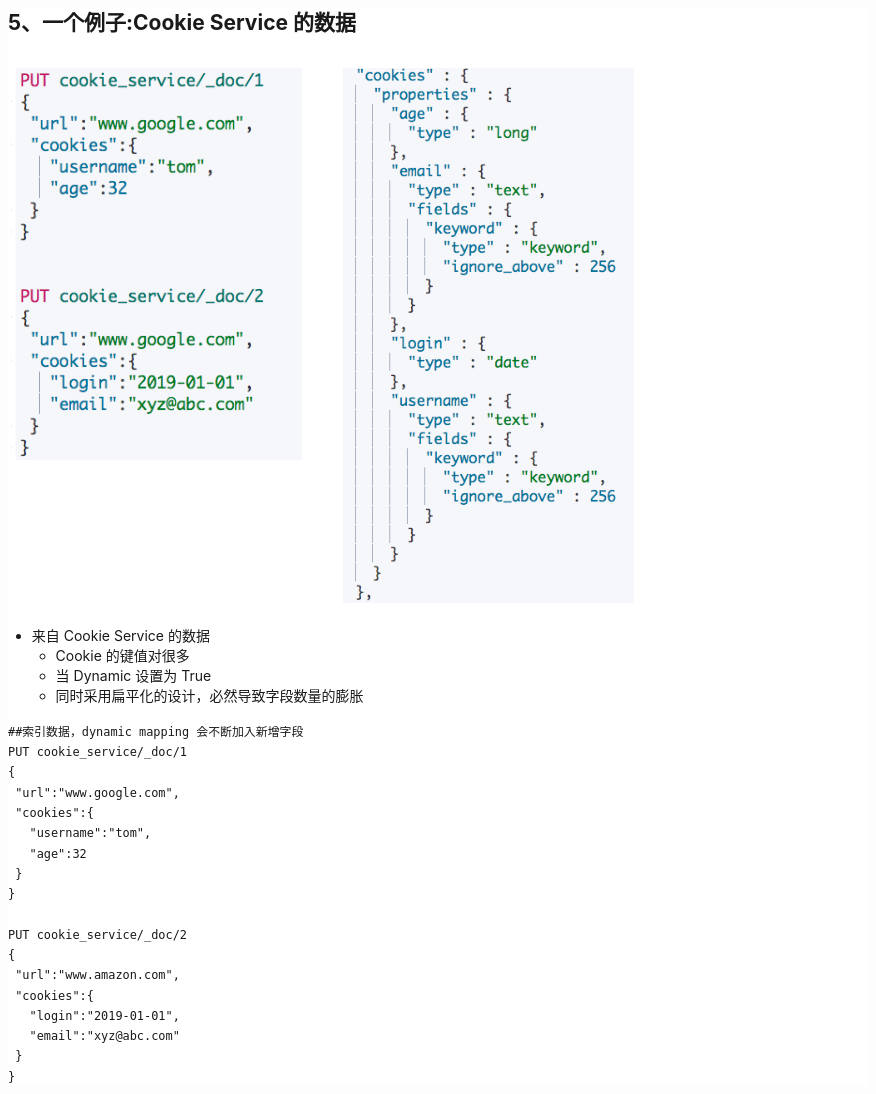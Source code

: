 
## **5、⼀个例⼦:Cookie Service 的数据**

![Alt Image Text](../images/chap7_6_2.png "Body image")

* 来自 Cookie Service 的数据
	* Cookie 的键值对很多
	* 当 Dynamic 设置为 True
	* 同时采用扁平化的设计，必然导致字段数量的膨胀

```
##索引数据，dynamic mapping 会不断加入新增字段
PUT cookie_service/_doc/1
{
 "url":"www.google.com",
 "cookies":{
   "username":"tom",
   "age":32
 }
}

PUT cookie_service/_doc/2
{
 "url":"www.amazon.com",
 "cookies":{
   "login":"2019-01-01",
   "email":"xyz@abc.com"
 }
}
```
